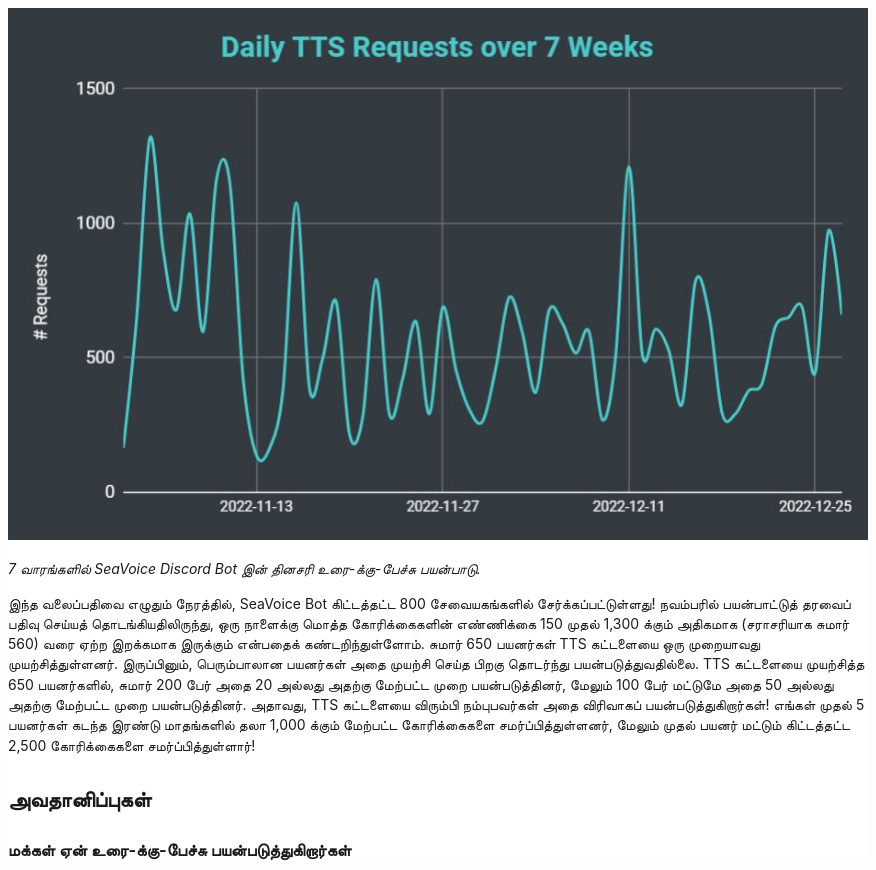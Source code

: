 <img src="/images/blog/29-tts-case-study/discord-tts-usage.jpg" alt="7 வாரங்களில் SeaVoice Discord Bot இன் தினசரி உரை-க்கு-பேச்சு பயன்பாடு."/>

*7 வாரங்களில் SeaVoice Discord Bot இன் தினசரி உரை-க்கு-பேச்சு பயன்பாடு.*
</center>

இந்த வலைப்பதிவை எழுதும் நேரத்தில், SeaVoice Bot கிட்டத்தட்ட 800 சேவையகங்களில் சேர்க்கப்பட்டுள்ளது!
நவம்பரில் பயன்பாட்டுத் தரவைப் பதிவு செய்யத் தொடங்கியதிலிருந்து, ஒரு நாளைக்கு மொத்த கோரிக்கைகளின் எண்ணிக்கை 150 முதல் 1,300 க்கும் அதிகமாக (சராசரியாக சுமார் 560) வரை ஏற்ற இறக்கமாக இருக்கும் என்பதைக் கண்டறிந்துள்ளோம்.
சுமார் 650 பயனர்கள் TTS கட்டளையை ஒரு முறையாவது முயற்சித்துள்ளனர்.
இருப்பினும், பெரும்பாலான பயனர்கள் அதை முயற்சி செய்த பிறகு தொடர்ந்து பயன்படுத்துவதில்லை.
TTS கட்டளையை முயற்சித்த 650 பயனர்களில், சுமார் 200 பேர் அதை 20 அல்லது அதற்கு மேற்பட்ட முறை பயன்படுத்தினர், மேலும் 100 பேர் மட்டுமே அதை 50 அல்லது அதற்கு மேற்பட்ட முறை பயன்படுத்தினர்.
அதாவது, TTS கட்டளையை விரும்பி நம்புபவர்கள் அதை விரிவாகப் பயன்படுத்துகிறார்கள்!
எங்கள் முதல் 5 பயனர்கள் கடந்த இரண்டு மாதங்களில் தலா 1,000 க்கும் மேற்பட்ட கோரிக்கைகளை சமர்ப்பித்துள்ளனர், மேலும் முதல் பயனர் மட்டும் கிட்டத்தட்ட 2,500 கோரிக்கைகளை சமர்ப்பித்துள்ளார்!

## அவதானிப்புகள்

### மக்கள் ஏன் உரை-க்கு-பேச்சு பயன்படுத்துகிறார்கள்

<center>